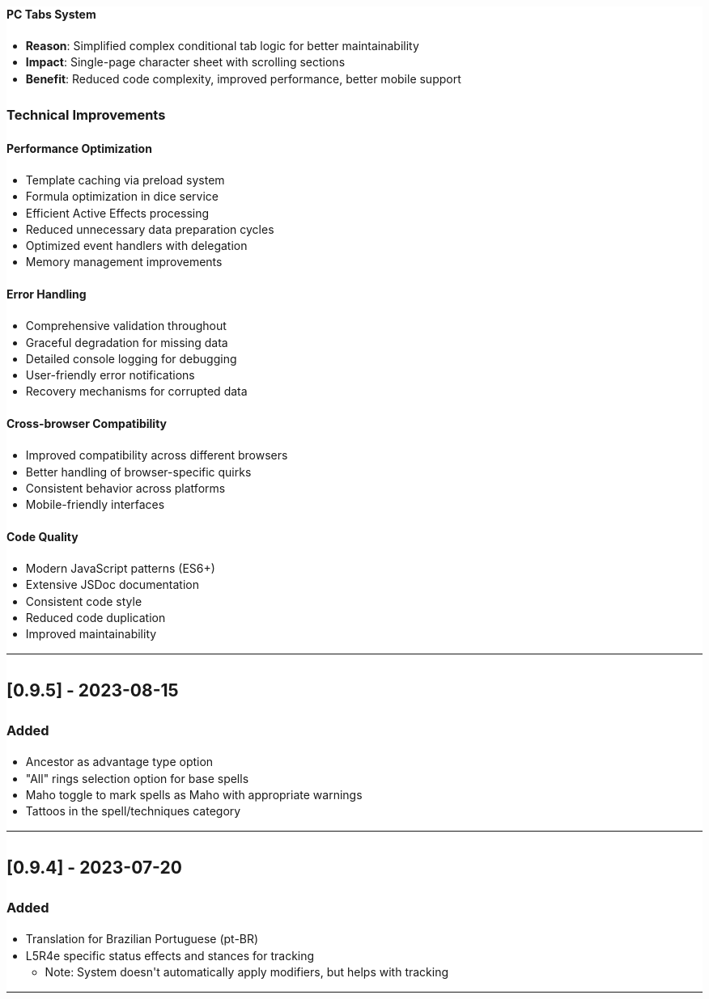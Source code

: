 #### PC Tabs System
- **Reason**: Simplified complex conditional tab logic for better maintainability
- **Impact**: Single-page character sheet with scrolling sections
- **Benefit**: Reduced code complexity, improved performance, better mobile support

### Technical Improvements

#### Performance Optimization
- Template caching via preload system
- Formula optimization in dice service
- Efficient Active Effects processing
- Reduced unnecessary data preparation cycles
- Optimized event handlers with delegation
- Memory management improvements

#### Error Handling
- Comprehensive validation throughout
- Graceful degradation for missing data
- Detailed console logging for debugging
- User-friendly error notifications
- Recovery mechanisms for corrupted data

#### Cross-browser Compatibility
- Improved compatibility across different browsers
- Better handling of browser-specific quirks
- Consistent behavior across platforms
- Mobile-friendly interfaces

#### Code Quality
- Modern JavaScript patterns (ES6+)
- Extensive JSDoc documentation
- Consistent code style
- Reduced code duplication
- Improved maintainability

---

## [0.9.5] - 2023-08-15

### Added
- Ancestor as advantage type option
- "All" rings selection option for base spells
- Maho toggle to mark spells as Maho with appropriate warnings
- Tattoos in the spell/techniques category

---

## [0.9.4] - 2023-07-20

### Added
- Translation for Brazilian Portuguese (pt-BR)
- L5R4e specific status effects and stances for tracking
  - Note: System doesn't automatically apply modifiers, but helps with tracking

---